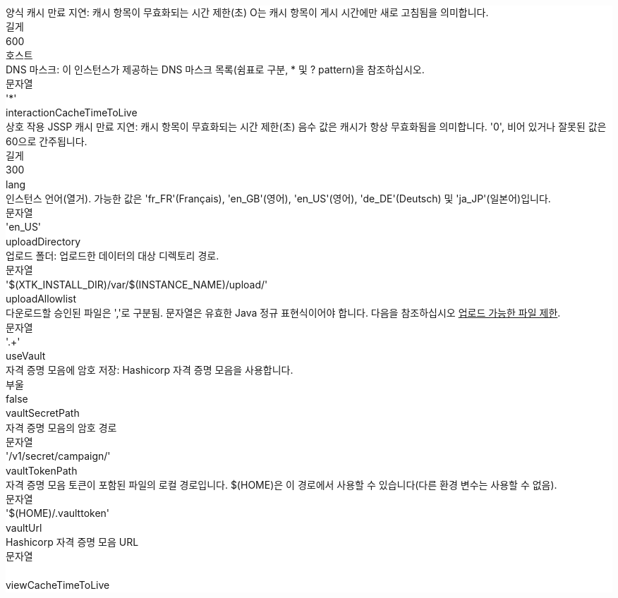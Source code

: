    <td> 양식 캐시 만료 지연: 캐시 항목이 무효화되는 시간 제한(초) O는 캐시 항목이 게시 시간에만 새로 고침됨을 의미합니다.<br /> </td> 
   <td> 길게<br /> </td> 
   <td> 600<br /> </td> 
  </tr> 
  <tr> 
   <td> 호스트<br /> </td> 
   <td> DNS 마스크: 이 인스턴스가 제공하는 DNS 마스크 목록(쉼표로 구분, * 및 ? pattern)을 참조하십시오.<br /> </td> 
   <td> 문자열<br /> </td> 
   <td> '*'<br /> </td> 
  </tr> 
  <tr> 
   <td> interactionCacheTimeToLive<br /> </td> 
   <td> 상호 작용 JSSP 캐시 만료 지연: 캐시 항목이 무효화되는 시간 제한(초) 음수 값은 캐시가 항상 무효화됨을 의미합니다. '0', 비어 있거나 잘못된 값은 60으로 간주됩니다.<br /> </td> 
   <td> 길게<br /> </td> 
   <td> 300<br /> </td> 
  </tr> 
  <tr> 
   <td> lang<br /> </td> 
   <td> 인스턴스 언어(열거). 가능한 값은 'fr_FR'(Français), 'en_GB'(영어), 'en_US'(영어), 'de_DE'(Deutsch) 및 'ja_JP'(일본어)입니다.<br /> </td> 
   <td> 문자열<br /> </td> 
   <td> 'en_US'<br /> </td> 
  </tr> 
  <tr> 
   <td> uploadDirectory<br /> </td> 
   <td> 업로드 폴더: 업로드한 데이터의 대상 디렉토리 경로.<br /> </td> 
   <td> 문자열<br /> </td> 
   <td> '$(XTK_INSTALL_DIR)/var/$(INSTANCE_NAME)/upload/' <br /> </td> 
  </tr> 
  <tr> 
   <td> uploadAllowlist<br /> </td> 
   <td> 다운로드할 승인된 파일은 ','로 구분됨. 문자열은 유효한 Java 정규 표현식이어야 합니다. 다음을 참조하십시오 <a href="file-res-management.md" target="_blank">업로드 가능한 파일 제한</a>.<br /> </td> 
   <td> 문자열<br /> </td> 
   <td> '.+' <br /> </td> 
  </tr> 
  <tr> 
   <td> useVault<br /> </td> 
   <td> 자격 증명 모음에 암호 저장: Hashicorp 자격 증명 모음을 사용합니다.<br /> </td> 
   <td> 부울<br /> </td> 
   <td> false<br /> </td> 
  </tr> 
  <tr> 
   <td> vaultSecretPath<br /> </td> 
   <td> 자격 증명 모음의 암호 경로<br /> </td> 
   <td> 문자열<br /> </td> 
   <td> '/v1/secret/campaign/'<br /> </td> 
  </tr> 
  <tr> 
   <td> vaultTokenPath<br /> </td> 
   <td> 자격 증명 모음 토큰이 포함된 파일의 로컬 경로입니다. $(HOME)은 이 경로에서 사용할 수 있습니다(다른 환경 변수는 사용할 수 없음).<br /> </td> 
   <td> 문자열<br /> </td> 
   <td> '$(HOME)/.vaulttoken'<br /> </td> 
  </tr> 
  <tr> 
   <td> vaultUrl<br /> </td> 
   <td> Hashicorp 자격 증명 모음 URL <br /> </td> 
   <td> 문자열<br /> </td> 
   <td> <br /> </td> 
  </tr> 
  <tr> 
   <td> viewCacheTimeToLive<br /> </td> 